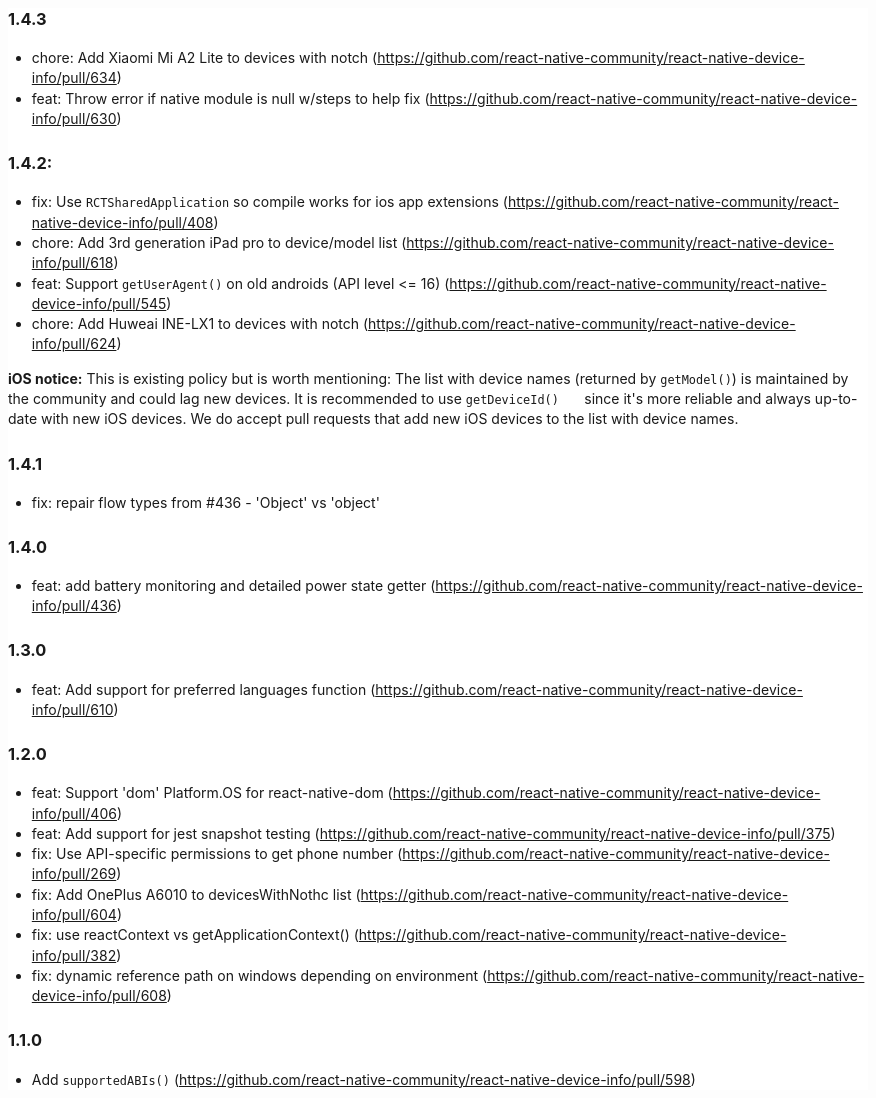 ### 1.4.3
 * chore: Add Xiaomi Mi A2 Lite to devices with notch (https://github.com/react-native-community/react-native-device-info/pull/634)
 * feat: Throw error if native module is null w/steps to help fix (https://github.com/react-native-community/react-native-device-info/pull/630)

### 1.4.2:
 * fix: Use `RCTSharedApplication` so compile works for ios app extensions (https://github.com/react-native-community/react-native-device-info/pull/408)
 * chore: Add 3rd generation iPad pro to device/model list (https://github.com/react-native-community/react-native-device-info/pull/618)
 * feat: Support `getUserAgent()` on old androids (API level <= 16) (https://github.com/react-native-community/react-native-device-info/pull/545)
 * chore: Add Huweai INE-LX1 to devices with notch (https://github.com/react-native-community/react-native-device-info/pull/624)
 
**iOS notice:**  This is existing policy but is worth mentioning: The list with device names (returned by `getModel()`) is maintained by the community and could lag new devices. It is recommended to use `getDeviceId()	` since it's more reliable and always up-to-date with new iOS devices. We do accept pull requests that add new iOS devices to the list with device names.

### 1.4.1
 * fix: repair flow types from #436 - 'Object' vs 'object'

### 1.4.0
 * feat: add battery monitoring and detailed power state getter (https://github.com/react-native-community/react-native-device-info/pull/436)

### 1.3.0
 * feat: Add support for preferred languages function (https://github.com/react-native-community/react-native-device-info/pull/610)

### 1.2.0
 * feat: Support 'dom' Platform.OS for react-native-dom (https://github.com/react-native-community/react-native-device-info/pull/406)
 * feat: Add support for jest snapshot testing (https://github.com/react-native-community/react-native-device-info/pull/375)
 * fix: Use API-specific permissions to get phone number (https://github.com/react-native-community/react-native-device-info/pull/269)
 * fix: Add OnePlus A6010 to devicesWithNothc list (https://github.com/react-native-community/react-native-device-info/pull/604)
 * fix: use reactContext vs getApplicationContext() (https://github.com/react-native-community/react-native-device-info/pull/382)
 * fix: dynamic reference path on windows depending on environment (https://github.com/react-native-community/react-native-device-info/pull/608)

### 1.1.0
 * Add `supportedABIs()` (https://github.com/react-native-community/react-native-device-info/pull/598)
